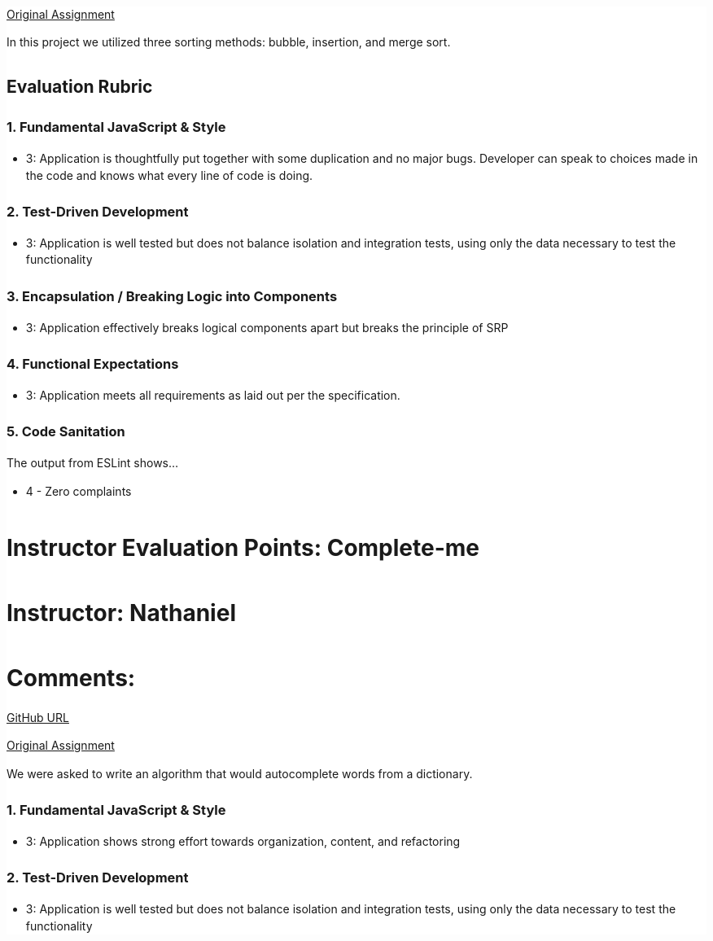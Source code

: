[Original Assignment](http://frontend.turing.io/projects/sorting-suite.html)

In this project we utilized three sorting methods: bubble, insertion, and merge sort.

## Evaluation Rubric

### 1. Fundamental JavaScript & Style

* 3: Application is thoughtfully put together with some duplication and no major bugs. Developer can speak to choices made in the code and knows what every line of code is doing.


### 2. Test-Driven Development

* 3: Application is well tested but does not balance isolation and integration tests, using only the data necessary to test the functionality

### 3. Encapsulation / Breaking Logic into Components

* 3: Application effectively breaks logical components apart but breaks the principle of SRP

### 4. Functional Expectations

* 3: Application meets all requirements as laid out per the specification.

### 5. Code Sanitation

The output from ESLint shows…

* 4 - Zero complaints

# Instructor Evaluation Points: Complete-me
# Instructor: Nathaniel
# Comments:

[GitHub URL](https://github.com/tlgreg86/complete-me)

[Original Assignment](http://frontend.turing.io/projects/complete-me.html)

We were asked to write an algorithm that would autocomplete words from a dictionary.

### 1. Fundamental JavaScript & Style

* 3:  Application shows strong effort towards organization, content, and refactoring


### 2. Test-Driven Development

* 3: Application is well tested but does not balance isolation and integration tests, using only the data necessary to test the functionality
